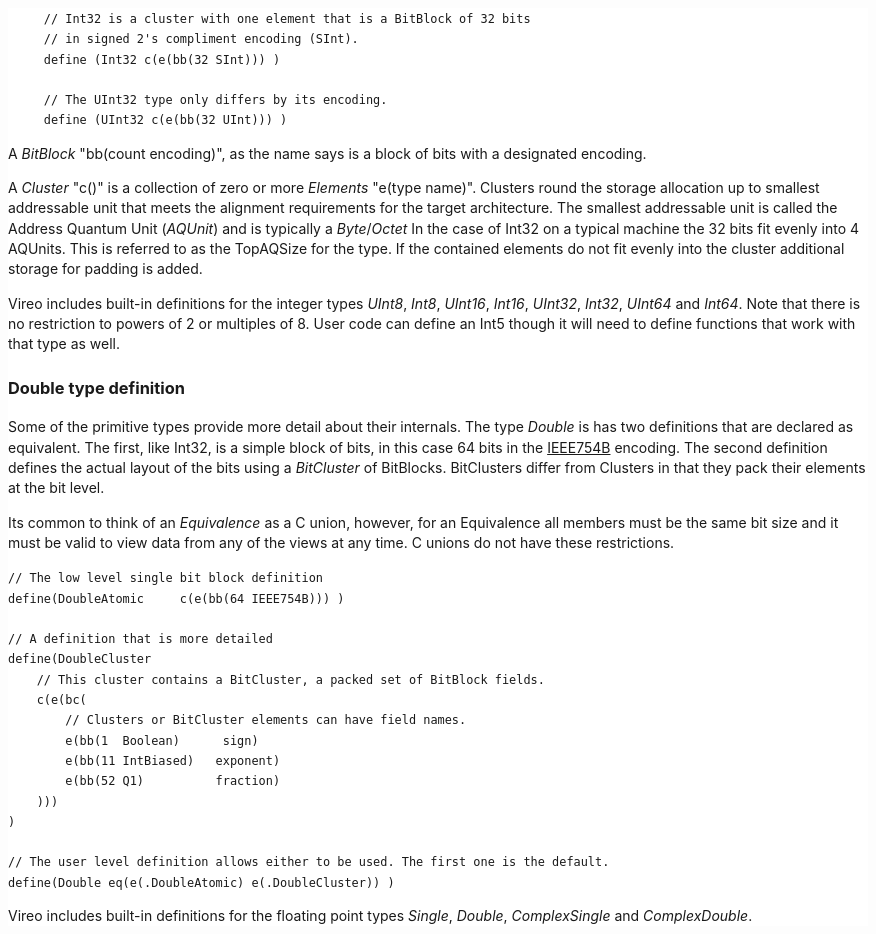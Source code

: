 ~~~
     // Int32 is a cluster with one element that is a BitBlock of 32 bits
     // in signed 2's compliment encoding (SInt).
     define (Int32 c(e(bb(32 SInt))) )
     
     // The UInt32 type only differs by its encoding.
     define (UInt32 c(e(bb(32 UInt))) )     
~~~

A _BitBlock_  "bb(count encoding)", as the name says is a block of bits with a designated encoding. 

A _Cluster_ "c()" is a collection of zero or more _Elements_ "e(type name)". Clusters round the storage allocation up to smallest addressable unit that meets the alignment requirements for the target architecture. The smallest addressable unit is called the Address Quantum Unit (_AQUnit_) and is typically a _Byte_/_Octet_ In the case of Int32 on a typical machine the 32 bits fit evenly into 4 AQUnits. This is referred to as the TopAQSize for the type. If the contained elements do not fit evenly into the cluster additional storage for padding is added.

Vireo includes built-in definitions for the integer types _UInt8_, _Int8_, _UInt16_, _Int16_, _UInt32_, _Int32_, _UInt64_ and _Int64_. Note that there is no restriction to powers of 2 or multiples of 8. User code can define an Int5 though it will need to define functions that work with that type as well. 


### Double type definition
Some of the primitive types provide more detail about their internals. The type _Double_ is has two definitions that are declared as equivalent. The first, like Int32, is a simple block of bits, in this case 64 bits in the [IEEE754B](http://en.wikipedia.org/wiki/IEEE_floating_point) encoding. The second definition defines the actual layout of the bits using a _BitCluster_ of BitBlocks. BitClusters differ from Clusters in that they pack their elements at the bit level.

Its common to think of an _Equivalence_ as a C union, however, for an Equivalence all members must be the same bit size and it must be valid to view data from any of the views at any time. C unions do not have these restrictions.

~~~
// The low level single bit block definition
define(DoubleAtomic     c(e(bb(64 IEEE754B))) )

// A definition that is more detailed
define(DoubleCluster 
    // This cluster contains a BitCluster, a packed set of BitBlock fields.
    c(e(bc(
        // Clusters or BitCluster elements can have field names.
        e(bb(1  Boolean)      sign) 
        e(bb(11 IntBiased)   exponent)
        e(bb(52 Q1)          fraction)
    )))
)

// The user level definition allows either to be used. The first one is the default.
define(Double eq(e(.DoubleAtomic) e(.DoubleCluster)) )
~~~

Vireo includes built-in definitions for the floating point types _Single_, _Double_, _ComplexSingle_ and _ComplexDouble_.
